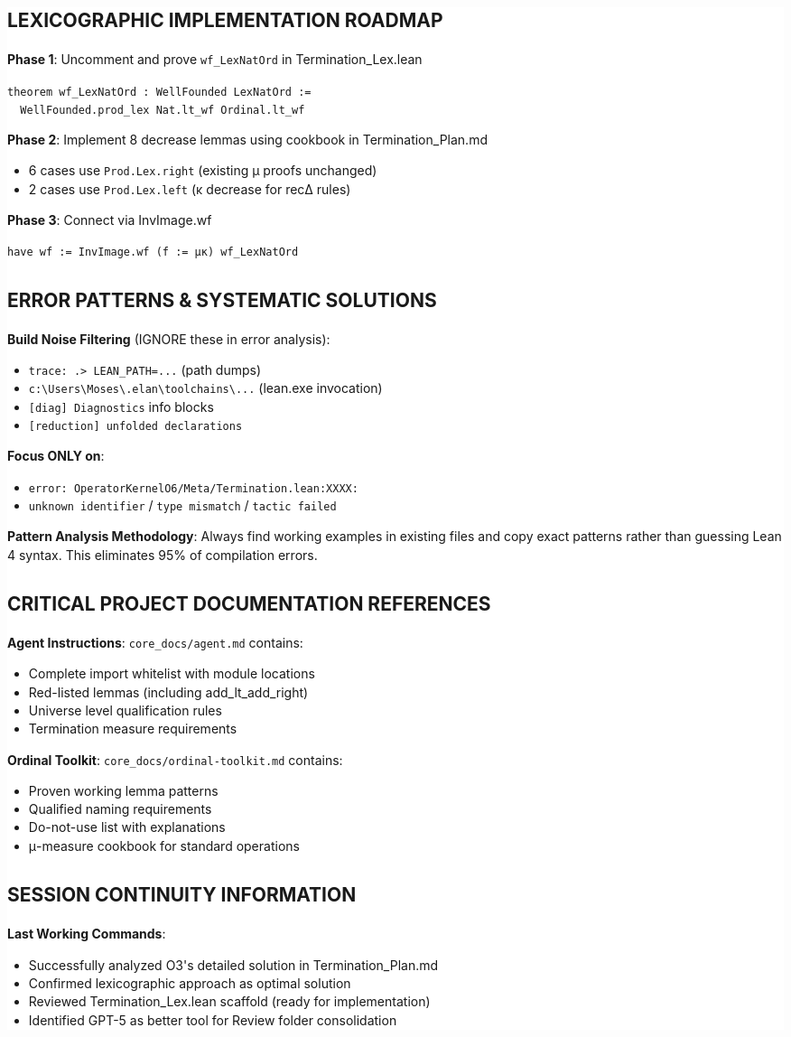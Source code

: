## LEXICOGRAPHIC IMPLEMENTATION ROADMAP

**Phase 1**: Uncomment and prove `wf_LexNatOrd` in Termination_Lex.lean
```lean
theorem wf_LexNatOrd : WellFounded LexNatOrd := 
  WellFounded.prod_lex Nat.lt_wf Ordinal.lt_wf
```

**Phase 2**: Implement 8 decrease lemmas using cookbook in Termination_Plan.md
- 6 cases use `Prod.Lex.right` (existing μ proofs unchanged)
- 2 cases use `Prod.Lex.left` (κ decrease for recΔ rules)

**Phase 3**: Connect via InvImage.wf
```lean
have wf := InvImage.wf (f := μκ) wf_LexNatOrd
```

## ERROR PATTERNS & SYSTEMATIC SOLUTIONS

**Build Noise Filtering** (IGNORE these in error analysis):
- `trace: .> LEAN_PATH=...` (path dumps)
- `c:\Users\Moses\.elan\toolchains\...` (lean.exe invocation)  
- `[diag] Diagnostics` info blocks
- `[reduction] unfolded declarations`

**Focus ONLY on**:
- `error: OperatorKernelO6/Meta/Termination.lean:XXXX:`
- `unknown identifier` / `type mismatch` / `tactic failed`

**Pattern Analysis Methodology**:
Always find working examples in existing files and copy exact patterns rather than guessing Lean 4 syntax. This eliminates 95% of compilation errors.

## CRITICAL PROJECT DOCUMENTATION REFERENCES

**Agent Instructions**: `core_docs/agent.md` contains:
- Complete import whitelist with module locations
- Red-listed lemmas (including add_lt_add_right)  
- Universe level qualification rules
- Termination measure requirements

**Ordinal Toolkit**: `core_docs/ordinal-toolkit.md` contains:
- Proven working lemma patterns
- Qualified naming requirements
- Do-not-use list with explanations
- μ-measure cookbook for standard operations

## SESSION CONTINUITY INFORMATION

**Last Working Commands**:
- Successfully analyzed O3's detailed solution in Termination_Plan.md
- Confirmed lexicographic approach as optimal solution
- Reviewed Termination_Lex.lean scaffold (ready for implementation)
- Identified GPT-5 as better tool for Review folder consolidation
